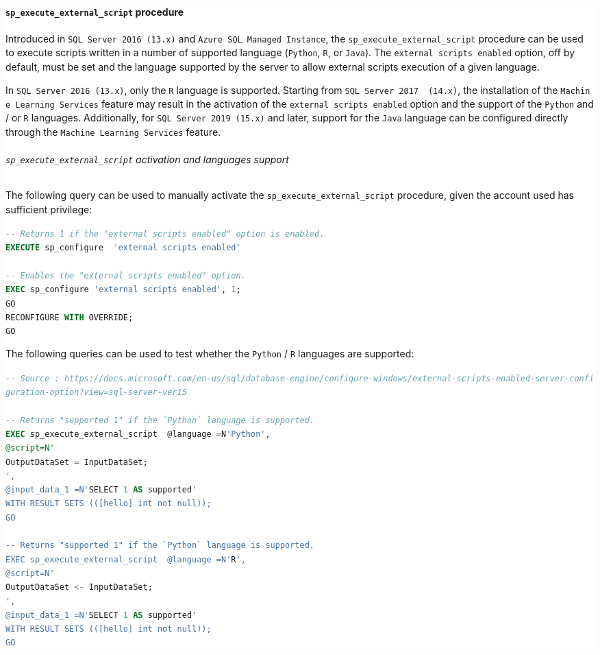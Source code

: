 
#### `sp_execute_external_script` procedure

Introduced in `SQL Server 2016 (13.x)` and `Azure SQL Managed Instance`, the
`sp_execute_external_script` procedure can be used to execute scripts written
in a number of supported language (`Python`, `R`, or `Java`). The `external
scripts enabled` option, off by default, must be set and the language supported
by the server to allow external scripts execution of a given language.

In `SQL Server 2016 (13.x)`, only the `R` language is supported. Starting
from `SQL Server 2017  (14.x)`, the installation of the `Machine Learning
Services` feature may result in the activation of the `external scripts
enabled` option and the support of the `Python` and / or `R` languages.
Additionally, for `SQL Server 2019 (15.x)` and later, support for the
`Java` language can be configured directly through the `Machine Learning
Services` feature.

###### `sp_execute_external_script` activation and languages support

The following query can be used to manually activate the
`sp_execute_external_script` procedure, given the account used has sufficient
privilege:

```sql
-- Returns 1 if the "external scripts enabled" option is enabled.
EXECUTE sp_configure  'external scripts enabled'

-- Enables the "external scripts enabled" option.
EXEC sp_configure 'external scripts enabled', 1;
GO
RECONFIGURE WITH OVERRIDE;
GO
```

The following queries can be used to test whether the `Python` / `R` languages
are supported:

```sql
-- Source : https://docs.microsoft.com/en-us/sql/database-engine/configure-windows/external-scripts-enabled-server-configuration-option?view=sql-server-ver15

-- Returns "supported 1" if the `Python` language is supported.
EXEC sp_execute_external_script  @language =N'Python',
@script=N'
OutputDataSet = InputDataSet;
',
@input_data_1 =N'SELECT 1 AS supported'
WITH RESULT SETS (([hello] int not null));
GO

-- Returns "supported 1" if the `Python` language is supported.
EXEC sp_execute_external_script  @language =N'R',
@script=N'
OutputDataSet <- InputDataSet;
',
@input_data_1 =N'SELECT 1 AS supported'
WITH RESULT SETS (([hello] int not null));
GO
```
